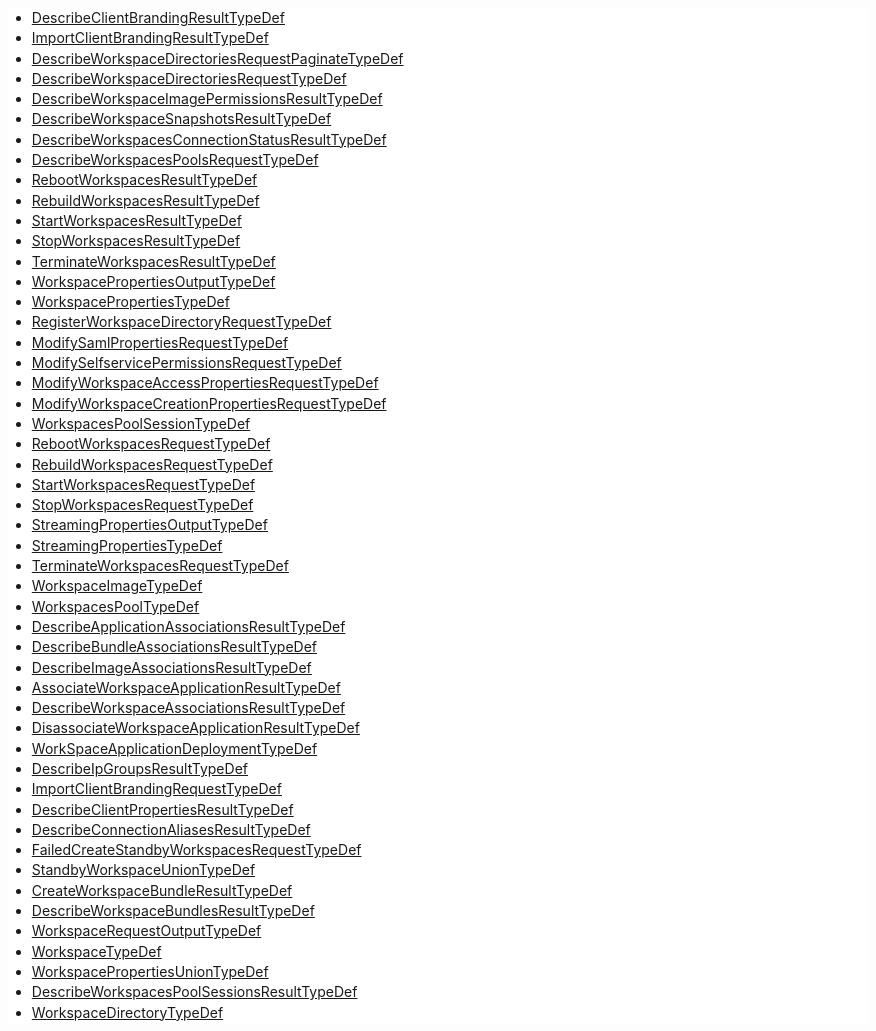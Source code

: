 - [DescribeClientBrandingResultTypeDef](./type_defs.md#describeclientbrandingresulttypedef)
- [ImportClientBrandingResultTypeDef](./type_defs.md#importclientbrandingresulttypedef)
- [DescribeWorkspaceDirectoriesRequestPaginateTypeDef](./type_defs.md#describeworkspacedirectoriesrequestpaginatetypedef)
- [DescribeWorkspaceDirectoriesRequestTypeDef](./type_defs.md#describeworkspacedirectoriesrequesttypedef)
- [DescribeWorkspaceImagePermissionsResultTypeDef](./type_defs.md#describeworkspaceimagepermissionsresulttypedef)
- [DescribeWorkspaceSnapshotsResultTypeDef](./type_defs.md#describeworkspacesnapshotsresulttypedef)
- [DescribeWorkspacesConnectionStatusResultTypeDef](./type_defs.md#describeworkspacesconnectionstatusresulttypedef)
- [DescribeWorkspacesPoolsRequestTypeDef](./type_defs.md#describeworkspacespoolsrequesttypedef)
- [RebootWorkspacesResultTypeDef](./type_defs.md#rebootworkspacesresulttypedef)
- [RebuildWorkspacesResultTypeDef](./type_defs.md#rebuildworkspacesresulttypedef)
- [StartWorkspacesResultTypeDef](./type_defs.md#startworkspacesresulttypedef)
- [StopWorkspacesResultTypeDef](./type_defs.md#stopworkspacesresulttypedef)
- [TerminateWorkspacesResultTypeDef](./type_defs.md#terminateworkspacesresulttypedef)
- [WorkspacePropertiesOutputTypeDef](./type_defs.md#workspacepropertiesoutputtypedef)
- [WorkspacePropertiesTypeDef](./type_defs.md#workspacepropertiestypedef)
- [RegisterWorkspaceDirectoryRequestTypeDef](./type_defs.md#registerworkspacedirectoryrequesttypedef)
- [ModifySamlPropertiesRequestTypeDef](./type_defs.md#modifysamlpropertiesrequesttypedef)
- [ModifySelfservicePermissionsRequestTypeDef](./type_defs.md#modifyselfservicepermissionsrequesttypedef)
- [ModifyWorkspaceAccessPropertiesRequestTypeDef](./type_defs.md#modifyworkspaceaccesspropertiesrequesttypedef)
- [ModifyWorkspaceCreationPropertiesRequestTypeDef](./type_defs.md#modifyworkspacecreationpropertiesrequesttypedef)
- [WorkspacesPoolSessionTypeDef](./type_defs.md#workspacespoolsessiontypedef)
- [RebootWorkspacesRequestTypeDef](./type_defs.md#rebootworkspacesrequesttypedef)
- [RebuildWorkspacesRequestTypeDef](./type_defs.md#rebuildworkspacesrequesttypedef)
- [StartWorkspacesRequestTypeDef](./type_defs.md#startworkspacesrequesttypedef)
- [StopWorkspacesRequestTypeDef](./type_defs.md#stopworkspacesrequesttypedef)
- [StreamingPropertiesOutputTypeDef](./type_defs.md#streamingpropertiesoutputtypedef)
- [StreamingPropertiesTypeDef](./type_defs.md#streamingpropertiestypedef)
- [TerminateWorkspacesRequestTypeDef](./type_defs.md#terminateworkspacesrequesttypedef)
- [WorkspaceImageTypeDef](./type_defs.md#workspaceimagetypedef)
- [WorkspacesPoolTypeDef](./type_defs.md#workspacespooltypedef)
- [DescribeApplicationAssociationsResultTypeDef](./type_defs.md#describeapplicationassociationsresulttypedef)
- [DescribeBundleAssociationsResultTypeDef](./type_defs.md#describebundleassociationsresulttypedef)
- [DescribeImageAssociationsResultTypeDef](./type_defs.md#describeimageassociationsresulttypedef)
- [AssociateWorkspaceApplicationResultTypeDef](./type_defs.md#associateworkspaceapplicationresulttypedef)
- [DescribeWorkspaceAssociationsResultTypeDef](./type_defs.md#describeworkspaceassociationsresulttypedef)
- [DisassociateWorkspaceApplicationResultTypeDef](./type_defs.md#disassociateworkspaceapplicationresulttypedef)
- [WorkSpaceApplicationDeploymentTypeDef](./type_defs.md#workspaceapplicationdeploymenttypedef)
- [DescribeIpGroupsResultTypeDef](./type_defs.md#describeipgroupsresulttypedef)
- [ImportClientBrandingRequestTypeDef](./type_defs.md#importclientbrandingrequesttypedef)
- [DescribeClientPropertiesResultTypeDef](./type_defs.md#describeclientpropertiesresulttypedef)
- [DescribeConnectionAliasesResultTypeDef](./type_defs.md#describeconnectionaliasesresulttypedef)
- [FailedCreateStandbyWorkspacesRequestTypeDef](./type_defs.md#failedcreatestandbyworkspacesrequesttypedef)
- [StandbyWorkspaceUnionTypeDef](./type_defs.md#standbyworkspaceuniontypedef)
- [CreateWorkspaceBundleResultTypeDef](./type_defs.md#createworkspacebundleresulttypedef)
- [DescribeWorkspaceBundlesResultTypeDef](./type_defs.md#describeworkspacebundlesresulttypedef)
- [WorkspaceRequestOutputTypeDef](./type_defs.md#workspacerequestoutputtypedef)
- [WorkspaceTypeDef](./type_defs.md#workspacetypedef)
- [WorkspacePropertiesUnionTypeDef](./type_defs.md#workspacepropertiesuniontypedef)
- [DescribeWorkspacesPoolSessionsResultTypeDef](./type_defs.md#describeworkspacespoolsessionsresulttypedef)
- [WorkspaceDirectoryTypeDef](./type_defs.md#workspacedirectorytypedef)